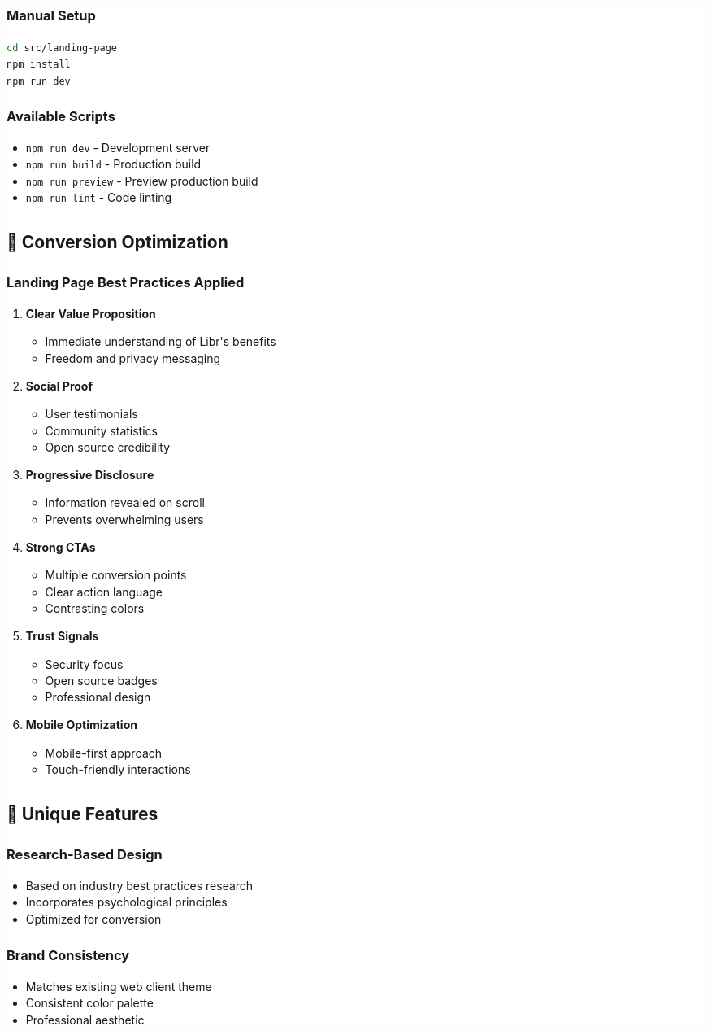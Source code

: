 ### Manual Setup
```bash
cd src/landing-page
npm install
npm run dev
```

### Available Scripts
- `npm run dev` - Development server
- `npm run build` - Production build
- `npm run preview` - Preview production build
- `npm run lint` - Code linting

## 🎯 Conversion Optimization

### Landing Page Best Practices Applied

1. **Clear Value Proposition**
   - Immediate understanding of Libr's benefits
   - Freedom and privacy messaging

2. **Social Proof**
   - User testimonials
   - Community statistics
   - Open source credibility

3. **Progressive Disclosure**
   - Information revealed on scroll
   - Prevents overwhelming users

4. **Strong CTAs**
   - Multiple conversion points
   - Clear action language
   - Contrasting colors

5. **Trust Signals**
   - Security focus
   - Open source badges
   - Professional design

6. **Mobile Optimization**
   - Mobile-first approach
   - Touch-friendly interactions

## 🌟 Unique Features

### Research-Based Design
- Based on industry best practices research
- Incorporates psychological principles
- Optimized for conversion

### Brand Consistency
- Matches existing web client theme
- Consistent color palette
- Professional aesthetic
